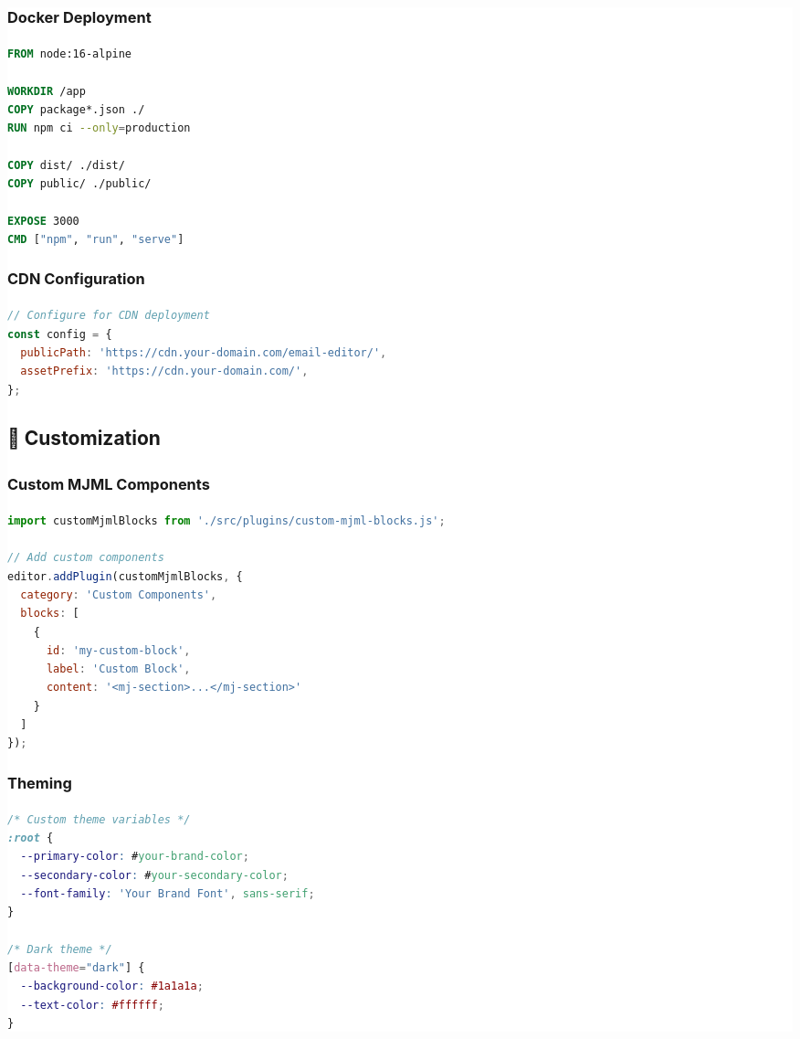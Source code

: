 ### Docker Deployment

```dockerfile
FROM node:16-alpine

WORKDIR /app
COPY package*.json ./
RUN npm ci --only=production

COPY dist/ ./dist/
COPY public/ ./public/

EXPOSE 3000
CMD ["npm", "run", "serve"]
```

### CDN Configuration

```javascript
// Configure for CDN deployment
const config = {
  publicPath: 'https://cdn.your-domain.com/email-editor/',
  assetPrefix: 'https://cdn.your-domain.com/',
};
```

## 🎨 **Customization**

### Custom MJML Components

```javascript
import customMjmlBlocks from './src/plugins/custom-mjml-blocks.js';

// Add custom components
editor.addPlugin(customMjmlBlocks, {
  category: 'Custom Components',
  blocks: [
    {
      id: 'my-custom-block',
      label: 'Custom Block',
      content: '<mj-section>...</mj-section>'
    }
  ]
});
```

### Theming

```css
/* Custom theme variables */
:root {
  --primary-color: #your-brand-color;
  --secondary-color: #your-secondary-color;
  --font-family: 'Your Brand Font', sans-serif;
}

/* Dark theme */
[data-theme="dark"] {
  --background-color: #1a1a1a;
  --text-color: #ffffff;
}
```
